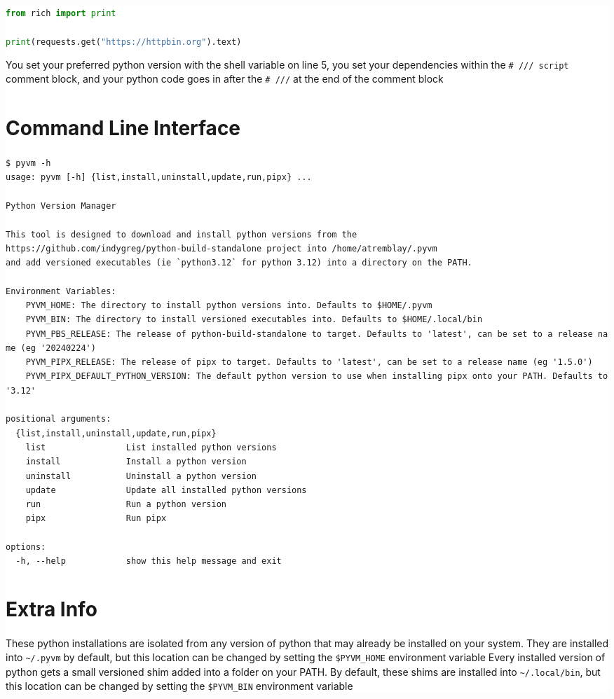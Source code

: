 ```python
from rich import print

print(requests.get("https://httpbin.org").text)
```

You set your preferred python version with the shell variable on line 5, you set your dependencies within the `# /// script` comment block, and your python code goes in after the `# ///` at the end of the comment block

# Command Line Interface

```console
$ pyvm -h
usage: pyvm [-h] {list,install,uninstall,update,run,pipx} ...

Python Version Manager

This tool is designed to download and install python versions from the 
https://github.com/indygreg/python-build-standalone project into /home/atremblay/.pyvm
and add versioned executables (ie `python3.12` for python 3.12) into a directory on the PATH.

Environment Variables:
    PYVM_HOME: The directory to install python versions into. Defaults to $HOME/.pyvm
    PYVM_BIN: The directory to install versioned executables into. Defaults to $HOME/.local/bin
    PYVM_PBS_RELEASE: The release of python-build-standalone to target. Defaults to 'latest', can be set to a release name (eg '20240224')
    PYVM_PIPX_RELEASE: The release of pipx to target. Defaults to 'latest', can be set to a release name (eg '1.5.0')
    PYVM_PIPX_DEFAULT_PYTHON_VERSION: The default python version to use when installing pipx onto your PATH. Defaults to '3.12'

positional arguments:
  {list,install,uninstall,update,run,pipx}
    list                List installed python versions
    install             Install a python version
    uninstall           Uninstall a python version
    update              Update all installed python versions
    run                 Run a python version
    pipx                Run pipx

options:
  -h, --help            show this help message and exit
```

# Extra Info

These python installations are isolated from any version of python that may already be installed on your system. They are installed into `~/.pyvm` by default, but this location can be changed by setting the `$PYVM_HOME` environment variable
Every installed version of python gets a small versioned shim added into a folder on your PATH. By default, these shims are installed into `~/.local/bin`, but this location can be changed by setting the `$PYVM_BIN` environment variable

